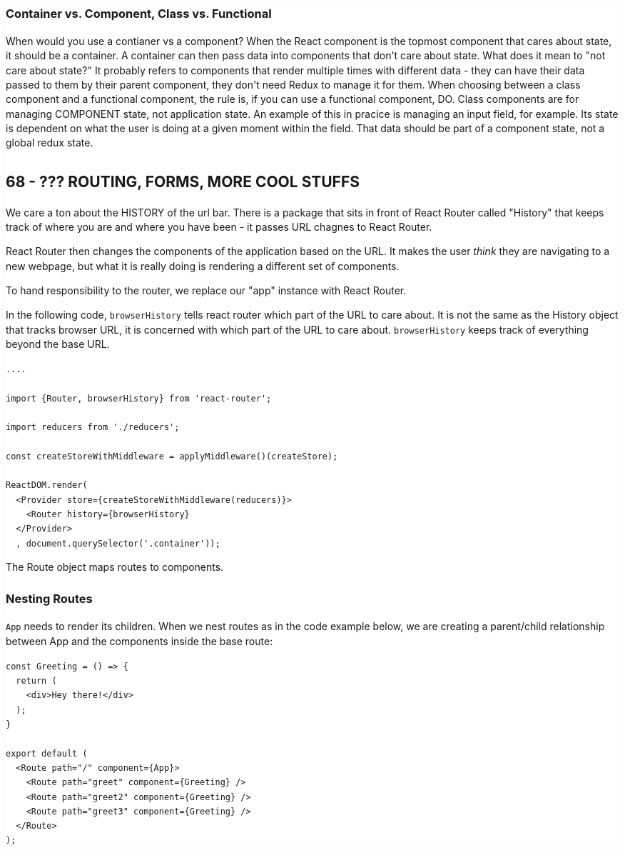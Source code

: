### Container vs. Component, Class vs. Functional
When would you use a contianer vs a component? When the React component is the topmost component that cares about state, it should be a container. A container can then pass data into components that don't care about state.
What does it mean to "not care about state?" It probably refers to components that render multiple times with different data - they can have their data passed to them by their parent component, they don't need Redux to manage it for them.
When choosing between a class component and a functional component, the rule is, if you can use a functional component, DO. Class components are for managing COMPONENT state, not application state. An example of this in pracice is managing an input field, for example. Its state is dependent on what the user is doing at a given moment within the field. That data should be part of a component state, not a global redux state.

## 68 - ??? ROUTING, FORMS, MORE COOL STUFFS

We care a ton about the HISTORY of the url bar. There is a package that sits in front of React Router called "History" that keeps track of where you are and where you have been - it passes URL chagnes to React Router. 

React Router then changes the components of the application based on the URL. It makes the user *think* they are navigating to a new webpage, but what it is really doing is rendering a different set of components.

To hand responsibility to the router, we replace our "app" instance with React Router.

In the following code, `browserHistory` tells react router which part of the URL to care about. It is not the same as the History object that tracks browser URL, it is concerned with which part of the URL to care about. `browserHistory` keeps track of everything beyond the base URL.

```
....

import {Router, browserHistory} from 'react-router';

import reducers from './reducers';

const createStoreWithMiddleware = applyMiddleware()(createStore);

ReactDOM.render(
  <Provider store={createStoreWithMiddleware(reducers)}>
    <Router history={browserHistory}
  </Provider>
  , document.querySelector('.container'));
```

The Route object maps routes to components.

### Nesting Routes
`App` needs to render its children. When we nest routes as in the code example below, we are creating a parent/child relationship between App and the components inside the base route:

```
const Greeting = () => {
  return (
    <div>Hey there!</div>
  );
}

export default (
  <Route path="/" component={App}>
    <Route path="greet" component={Greeting} />
    <Route path="greet2" component={Greeting} />
    <Route path="greet3" component={Greeting} />
  </Route>
);
```